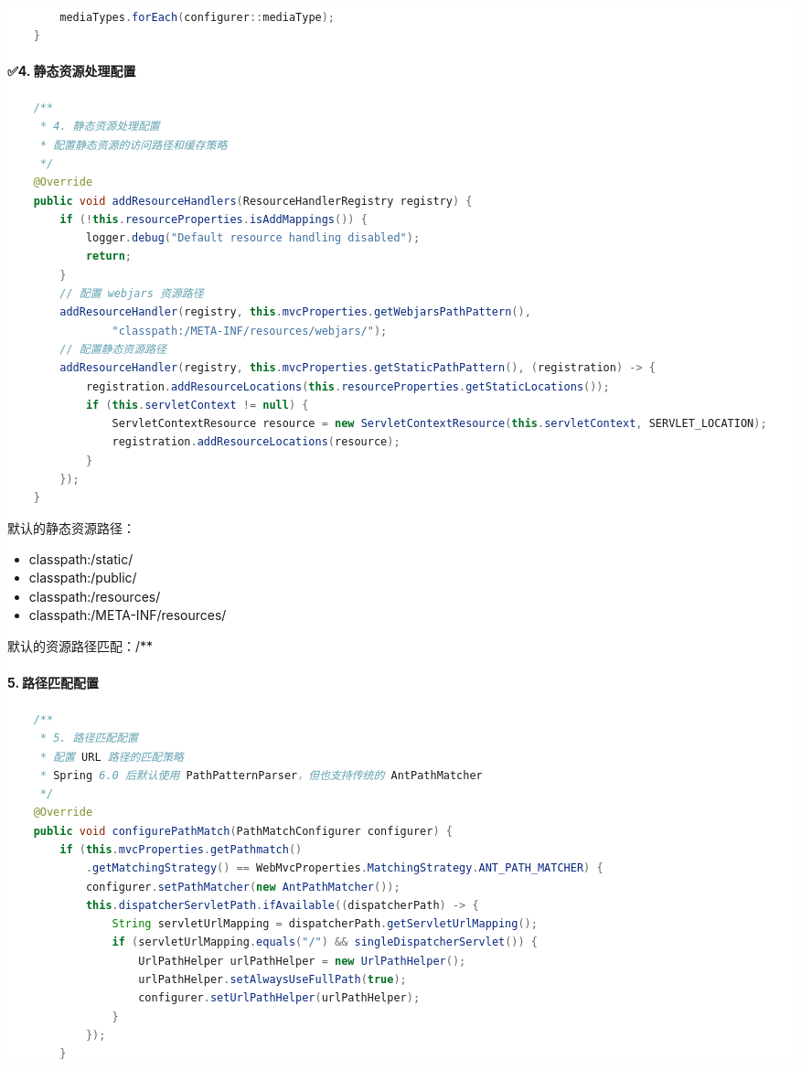 ~~~java
        mediaTypes.forEach(configurer::mediaType);
    }
~~~





#### ✅4. 静态资源处理配置

~~~java
    /**
     * 4. 静态资源处理配置
     * 配置静态资源的访问路径和缓存策略
     */
    @Override
    public void addResourceHandlers(ResourceHandlerRegistry registry) {
        if (!this.resourceProperties.isAddMappings()) {
            logger.debug("Default resource handling disabled");
            return;
        }
        // 配置 webjars 资源路径
        addResourceHandler(registry, this.mvcProperties.getWebjarsPathPattern(),
                "classpath:/META-INF/resources/webjars/");
        // 配置静态资源路径
        addResourceHandler(registry, this.mvcProperties.getStaticPathPattern(), (registration) -> {
            registration.addResourceLocations(this.resourceProperties.getStaticLocations());
            if (this.servletContext != null) {
                ServletContextResource resource = new ServletContextResource(this.servletContext, SERVLET_LOCATION);
                registration.addResourceLocations(resource);
            }
        });
    }
~~~

默认的静态资源路径：

- classpath:/static/
- classpath:/public/
- classpath:/resources/
- classpath:/META-INF/resources/

默认的资源路径匹配：/**



#### 5. 路径匹配配置

~~~java
    /**
     * 5. 路径匹配配置
     * 配置 URL 路径的匹配策略
     * Spring 6.0 后默认使用 PathPatternParser，但也支持传统的 AntPathMatcher
     */
    @Override
    public void configurePathMatch(PathMatchConfigurer configurer) {
        if (this.mvcProperties.getPathmatch()
            .getMatchingStrategy() == WebMvcProperties.MatchingStrategy.ANT_PATH_MATCHER) {
            configurer.setPathMatcher(new AntPathMatcher());
            this.dispatcherServletPath.ifAvailable((dispatcherPath) -> {
                String servletUrlMapping = dispatcherPath.getServletUrlMapping();
                if (servletUrlMapping.equals("/") && singleDispatcherServlet()) {
                    UrlPathHelper urlPathHelper = new UrlPathHelper();
                    urlPathHelper.setAlwaysUseFullPath(true);
                    configurer.setUrlPathHelper(urlPathHelper);
                }
            });
        }
~~~